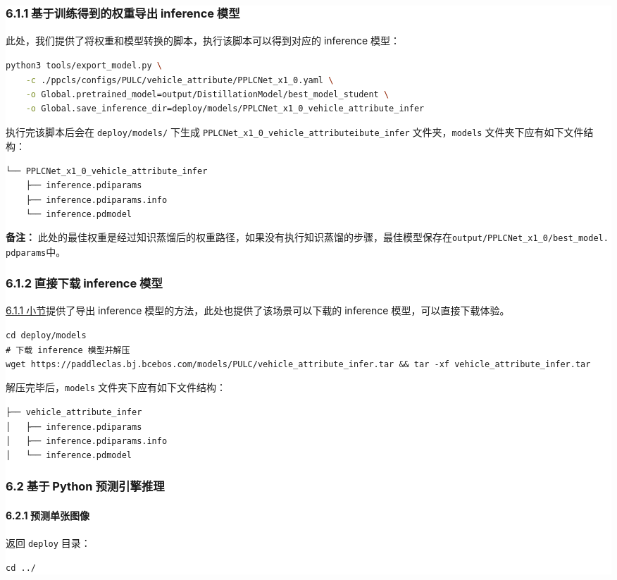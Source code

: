 <a name="6.1.1"></a>

### 6.1.1 基于训练得到的权重导出 inference 模型

此处，我们提供了将权重和模型转换的脚本，执行该脚本可以得到对应的 inference 模型：

```bash
python3 tools/export_model.py \
    -c ./ppcls/configs/PULC/vehicle_attribute/PPLCNet_x1_0.yaml \
    -o Global.pretrained_model=output/DistillationModel/best_model_student \
    -o Global.save_inference_dir=deploy/models/PPLCNet_x1_0_vehicle_attribute_infer
```
执行完该脚本后会在 `deploy/models/` 下生成 `PPLCNet_x1_0_vehicle_attributeibute_infer` 文件夹，`models` 文件夹下应有如下文件结构：

```
└── PPLCNet_x1_0_vehicle_attribute_infer
    ├── inference.pdiparams
    ├── inference.pdiparams.info
    └── inference.pdmodel
```

**备注：** 此处的最佳权重是经过知识蒸馏后的权重路径，如果没有执行知识蒸馏的步骤，最佳模型保存在`output/PPLCNet_x1_0/best_model.pdparams`中。

<a name="6.1.2"></a>

### 6.1.2 直接下载 inference 模型

[6.1.1 小节](#6.1.1)提供了导出 inference 模型的方法，此处也提供了该场景可以下载的 inference 模型，可以直接下载体验。

```
cd deploy/models
# 下载 inference 模型并解压
wget https://paddleclas.bj.bcebos.com/models/PULC/vehicle_attribute_infer.tar && tar -xf vehicle_attribute_infer.tar
```

解压完毕后，`models` 文件夹下应有如下文件结构：

```
├── vehicle_attribute_infer
│   ├── inference.pdiparams
│   ├── inference.pdiparams.info
│   └── inference.pdmodel
```

<a name="6.2"></a>

### 6.2 基于 Python 预测引擎推理


<a name="6.2.1"></a>  

#### 6.2.1 预测单张图像

返回 `deploy` 目录：

```
cd ../
```
